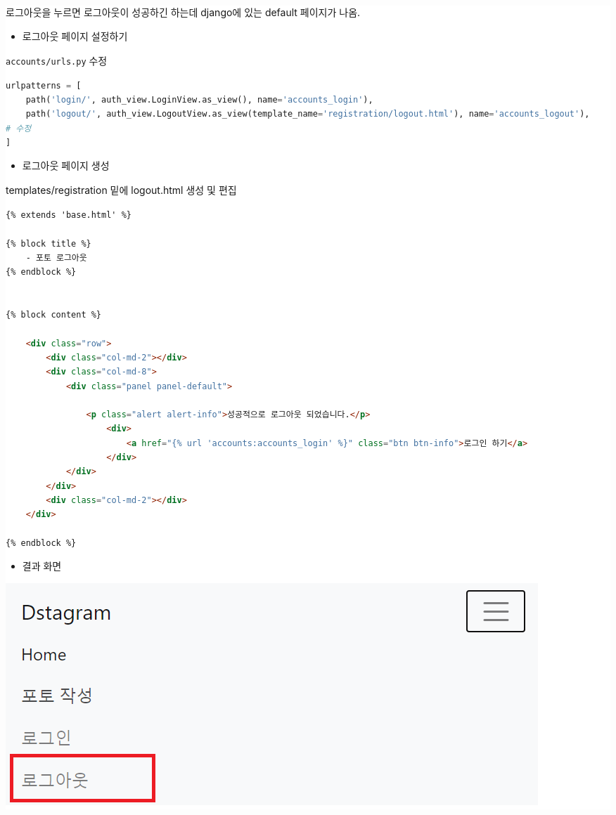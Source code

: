 로그아웃을 누르면 로그아웃이 성공하긴 하는데 django에 있는 default 페이지가 나옴.

- 로그아웃 페이지 설정하기  

``accounts/urls.py`` 수정

```py
urlpatterns = [
    path('login/', auth_view.LoginView.as_view(), name='accounts_login'),
    path('logout/', auth_view.LogoutView.as_view(template_name='registration/logout.html'), name='accounts_logout'),    # 수정
]
```

- 로그아웃 페이지 생성  

templates/registration 밑에 logout.html 생성 및 편집  

```html
{% extends 'base.html' %}

{% block title %}
    - 포토 로그아웃
{% endblock %}


{% block content %}

    <div class="row">
        <div class="col-md-2"></div>
        <div class="col-md-8">
            <div class="panel panel-default">

                <p class="alert alert-info">성공적으로 로그아웃 되었습니다.</p>
                    <div>
                        <a href="{% url 'accounts:accounts_login' %}" class="btn btn-info">로그인 하기</a>
                    </div>
            </div>
        </div>
        <div class="col-md-2"></div>
    </div>

{% endblock %}
```  

- 결과 화면  

![django-example](../../img/django/200722/django-example439.png)  
